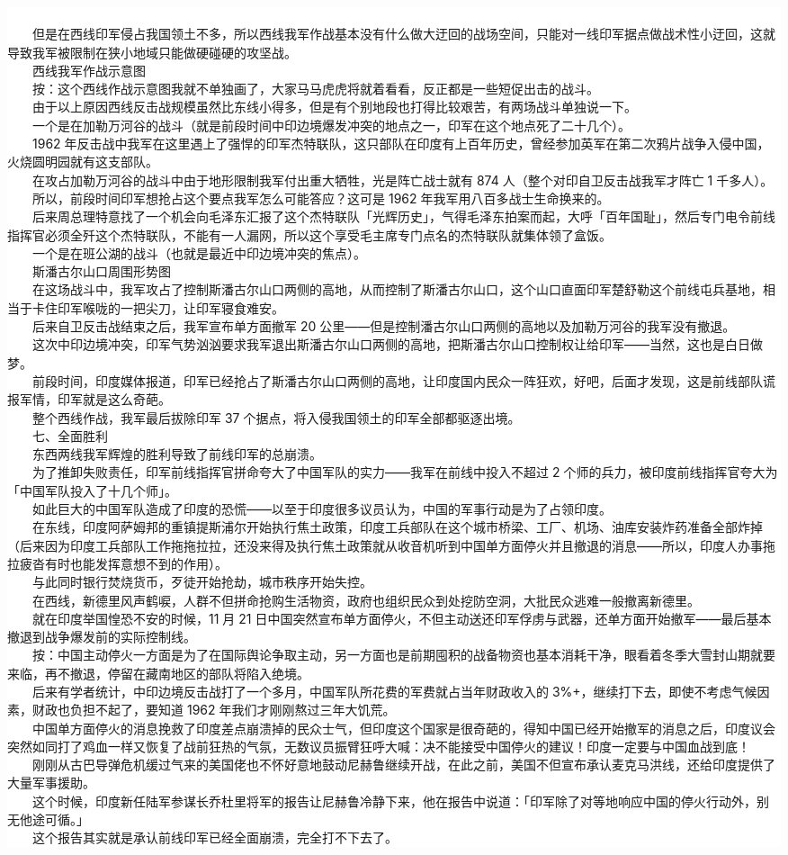 <br>   
&emsp;&emsp;但是在西线印军侵占我国领土不多，所以西线我军作战基本没有什么做大迂回的战场空间，只能对一线印军据点做战术性小迂回，这就导致我军被限制在狭小地域只能做硬碰硬的攻坚战。  
<br>   
&emsp;&emsp;西线我军作战示意图  
<br>   
&emsp;&emsp;按：这个西线作战示意图我就不单独画了，大家马马虎虎将就着看看，反正都是一些短促出击的战斗。  
<br>   
&emsp;&emsp;由于以上原因西线反击战规模虽然比东线小得多，但是有个别地段也打得比较艰苦，有两场战斗单独说一下。  
<br>   
&emsp;&emsp;一个是在加勒万河谷的战斗（就是前段时间中印边境爆发冲突的地点之一，印军在这个地点死了二十几个）。  
<br>   
&emsp;&emsp;1962 年反击战中我军在这里遇上了强悍的印军杰特联队，这只部队在印度有上百年历史，曾经参加英军在第二次鸦片战争入侵中国，火烧圆明园就有这支部队。  
<br>   
&emsp;&emsp;在攻占加勒万河谷的战斗中由于地形限制我军付出重大牺牲，光是阵亡战士就有 874 人（整个对印自卫反击战我军才阵亡 1 千多人）。  
<br>   
&emsp;&emsp;所以，前段时间印军想抢占这个要点我军怎么可能答应？这可是 1962 年我军用八百多战士生命换来的。  
<br>   
&emsp;&emsp;后来周总理特意找了一个机会向毛泽东汇报了这个杰特联队「光辉历史」，气得毛泽东拍案而起，大呼「百年国耻」，然后专门电令前线指挥官必须全歼这个杰特联队，不能有一人漏网，所以这个享受毛主席专门点名的杰特联队就集体领了盒饭。  
<br>   
&emsp;&emsp;一个是在班公湖的战斗（也就是最近中印边境冲突的焦点）。  
<br>   
&emsp;&emsp;斯潘古尔山口周围形势图  
<br>   
&emsp;&emsp;在这场战斗中，我军攻占了控制斯潘古尔山口两侧的高地，从而控制了斯潘古尔山口，这个山口直面印军楚舒勒这个前线屯兵基地，相当于卡住印军喉咙的一把尖刀，让印军寝食难安。  
<br>   
&emsp;&emsp;后来自卫反击战结束之后，我军宣布单方面撤军 20 公里——但是控制潘古尔山口两侧的高地以及加勒万河谷的我军没有撤退。  
<br>   
&emsp;&emsp;这次中印边境冲突，印军气势汹汹要求我军退出斯潘古尔山口两侧的高地，把斯潘古尔山口控制权让给印军——当然，这也是白日做梦。  
<br>   
&emsp;&emsp;前段时间，印度媒体报道，印军已经抢占了斯潘古尔山口两侧的高地，让印度国内民众一阵狂欢，好吧，后面才发现，这是前线部队谎报军情，印军就是这么奇葩。  
<br>   
&emsp;&emsp;整个西线作战，我军最后拔除印军 37 个据点，将入侵我国领土的印军全部都驱逐出境。   
<br>   
&emsp;&emsp;七、全面胜利  
<br>   
&emsp;&emsp;东西两线我军辉煌的胜利导致了前线印军的总崩溃。  
<br>   
&emsp;&emsp;为了推卸失败责任，印军前线指挥官拼命夸大了中国军队的实力——我军在前线中投入不超过 2 个师的兵力，被印度前线指挥官夸大为「中国军队投入了十几个师」。  
<br>   
&emsp;&emsp;如此巨大的中国军队造成了印度的恐慌——以至于印度很多议员认为，中国的军事行动是为了占领印度。  
<br>   
&emsp;&emsp;在东线，印度阿萨姆邦的重镇提斯浦尔开始执行焦土政策，印度工兵部队在这个城市桥梁、工厂、机场、油库安装炸药准备全部炸掉（后来因为印度工兵部队工作拖拖拉拉，还没来得及执行焦土政策就从收音机听到中国单方面停火并且撤退的消息——所以，印度人办事拖拉疲沓有时也能发挥意想不到的作用）。  
<br>   
&emsp;&emsp;与此同时银行焚烧货币，歹徒开始抢劫，城市秩序开始失控。  
<br>   
&emsp;&emsp;在西线，新德里风声鹤唳，人群不但拼命抢购生活物资，政府也组织民众到处挖防空洞，大批民众逃难一般撤离新德里。  
<br>   
&emsp;&emsp;就在印度举国惶恐不安的时候，11 月 21 日中国突然宣布单方面停火，不但主动送还印军俘虏与武器，还单方面开始撤军——最后基本撤退到战争爆发前的实际控制线。  
<br>   
&emsp;&emsp;按：中国主动停火一方面是为了在国际舆论争取主动，另一方面也是前期囤积的战备物资也基本消耗干净，眼看着冬季大雪封山期就要来临，再不撤退，停留在藏南地区的部队将陷入绝境。  
<br>   
&emsp;&emsp;后来有学者统计，中印边境反击战打了一个多月，中国军队所花费的军费就占当年财政收入的 3%+，继续打下去，即使不考虑气候因素，财政也负担不起了，要知道 1962 年我们才刚刚熬过三年大饥荒。  
<br>   
&emsp;&emsp;中国单方面停火的消息挽救了印度差点崩溃掉的民众士气，但印度这个国家是很奇葩的，得知中国已经开始撤军的消息之后，印度议会突然如同打了鸡血一样又恢复了战前狂热的气氛，无数议员振臂狂呼大喊：决不能接受中国停火的建议！印度一定要与中国血战到底！  
<br>   
&emsp;&emsp;刚刚从古巴导弹危机缓过气来的美国佬也不怀好意地鼓动尼赫鲁继续开战，在此之前，美国不但宣布承认麦克马洪线，还给印度提供了大量军事援助。  
<br>   
&emsp;&emsp;这个时候，印度新任陆军参谋长乔杜里将军的报告让尼赫鲁冷静下来，他在报告中说道：「印军除了对等地响应中国的停火行动外，别无他途可循。」  
<br>   
&emsp;&emsp;这个报告其实就是承认前线印军已经全面崩溃，完全打不下去了。  